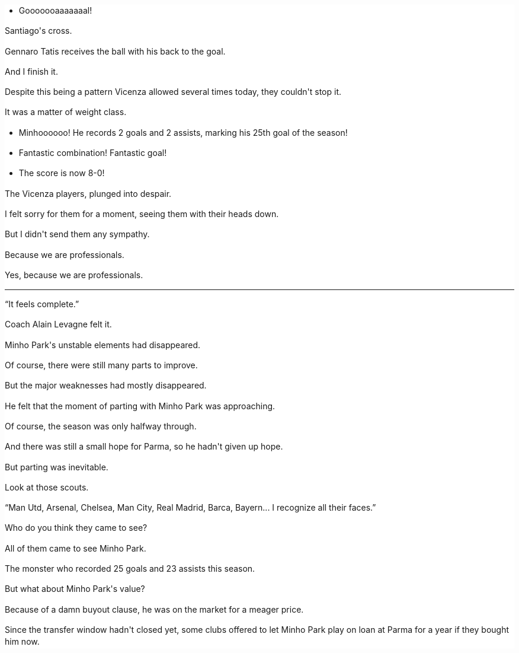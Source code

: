 - Gooooooaaaaaaal!

Santiago's cross.

Gennaro Tatis receives the ball with his back to the goal.

And I finish it.

Despite this being a pattern Vicenza allowed several times today, they couldn't stop it.

It was a matter of weight class.

- Minhoooooo! He records 2 goals and 2 assists, marking his 25th goal of the season!

- Fantastic combination! Fantastic goal!

- The score is now 8-0!

The Vicenza players, plunged into despair.

I felt sorry for them for a moment, seeing them with their heads down.

But I didn't send them any sympathy.

Because we are professionals.

Yes, because we are professionals.

* * *

“It feels complete.”

Coach Alain Levagne felt it.

Minho Park's unstable elements had disappeared.

Of course, there were still many parts to improve.

But the major weaknesses had mostly disappeared.

He felt that the moment of parting with Minho Park was approaching.

Of course, the season was only halfway through.

And there was still a small hope for Parma, so he hadn't given up hope.

But parting was inevitable.

Look at those scouts.

“Man Utd, Arsenal, Chelsea, Man City, Real Madrid, Barca, Bayern... I recognize all their faces.”

Who do you think they came to see?

All of them came to see Minho Park.

The monster who recorded 25 goals and 23 assists this season.

But what about Minho Park's value?

Because of a damn buyout clause, he was on the market for a meager price.

Since the transfer window hadn't closed yet, some clubs offered to let Minho Park play on loan at Parma for a year if they bought him now.
